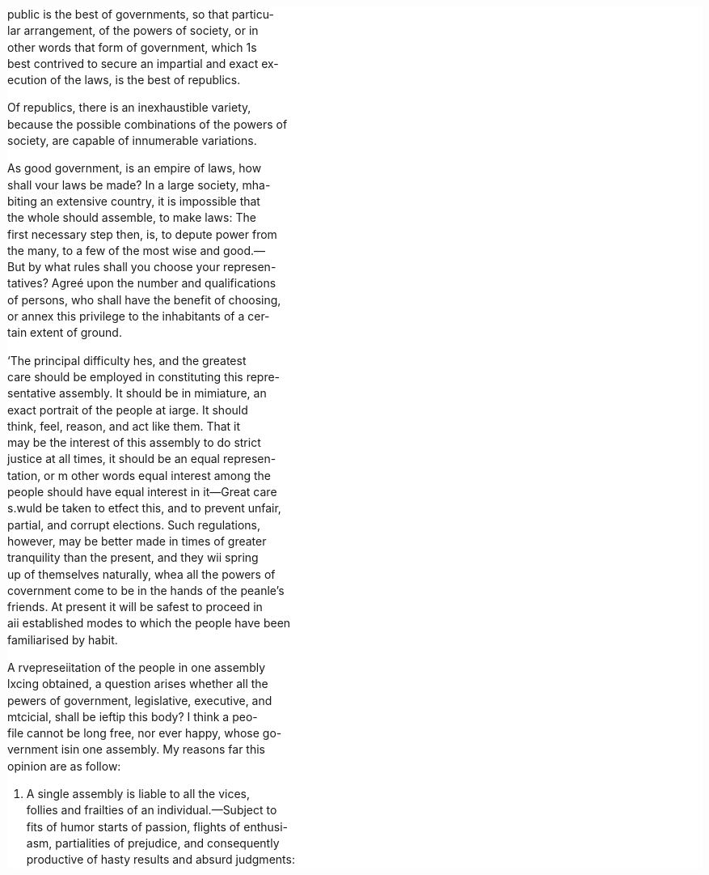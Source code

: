 public is the best of governments, so that particu-  
lar arrangement, of the powers of society, or in  
other words that form of government, which 1s  
best contrived to secure an impartial and exact ex-  
ecution of the laws, is the best of republics.  
  
Of republics, there is an inexhaustible variety,  
because the possible combinations of the powers of  
society, are capable of innumerable variations.  
  
As good government, is an empire of laws, how  
shall vour laws be made? In a large society, mha-  
biting an extensive country, it is impossible that  
the whole should assemble, to make laws: The  
first necessary step then, is, to depute power from  
the many, to a few of the most wise and good.—  
But by what rules shall you choose your represen-  
tatives? Agreé upon the number and qualifications  
of persons, who shall have the benefit of choosing,  
or annex this privilege to the inhabitants of a cer-  
tain extent of ground.  
  
‘The principal difficulty hes, and the greatest  
care should be employed in constituting this repre-  
sentative assembly. It should be in mimiature, an  
exact portrait of the people at iarge. It should  
think, feel, reason, and act like them. That it  
may be the interest of this assembly to do strict  
justice at all times, it should be an equal represen-  
tation, or m other words equal interest among the  
people should have equal interest in it—Great care  
s.wuld be taken to etfect this, and to prevent unfair,  
partial, and corrupt elections. Such regulations,  
however, may be better made in times of greater  
tranquility than the present, and they wii spring  
up of themselves naturally, whea all the powers of  
covernment come to be in the hands of the peanle’s  
friends. At present it will be safest to proceed in  
aii established modes to which the people have been  
familiarised by habit.  
  
A rvepreseiitation of the people in one assembly  
lxcing obtained, a question arises whether all the  
pewers of government, legislative, executive, and  
mtcicial, shall be ieftip this body? I think a peo-  
file cannot be long free, nor ever happy, whose go-  
vernment isin one assembly. My reasons far this  
opinion are as follow:  
  
1. A single assembly is liable to all the vices,  
follies and frailties of an individual.—Subject to  
fits of humor starts of passion, flights of enthusi-  
asm, partialities of prejudice, and consequently  
productive of hasty results and absurd judgments:  
  